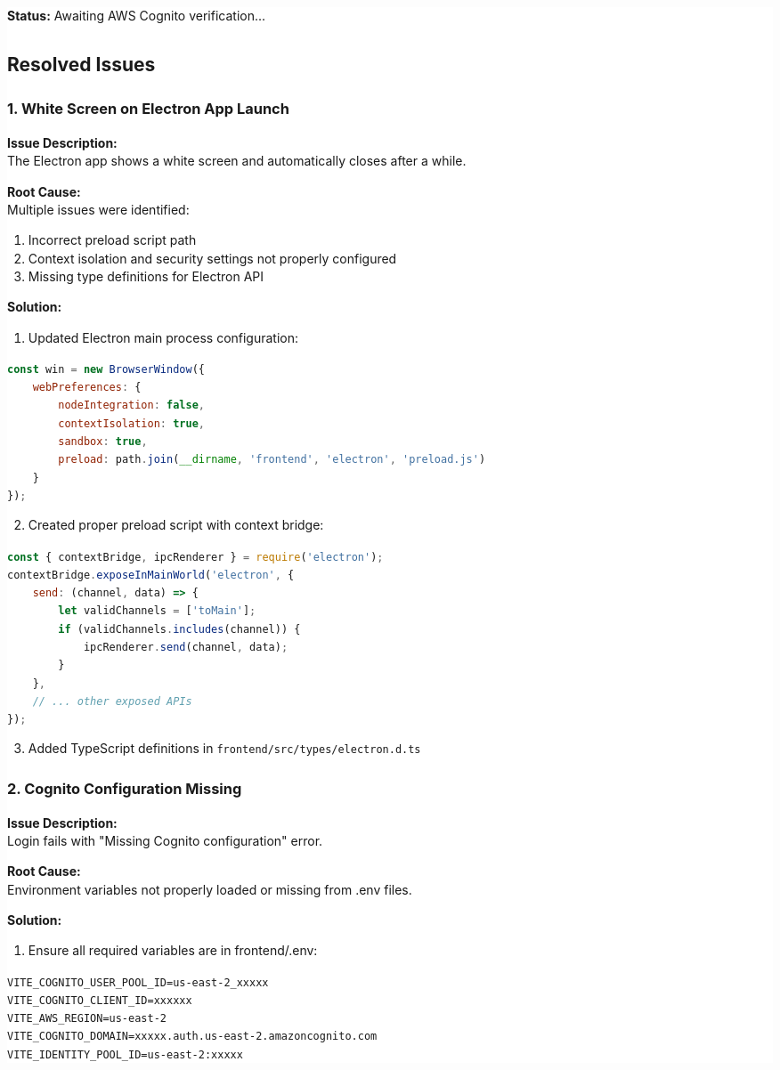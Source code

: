 **Status:** Awaiting AWS Cognito verification...

## Resolved Issues

### 1. White Screen on Electron App Launch
**Issue Description:**  
The Electron app shows a white screen and automatically closes after a while.

**Root Cause:**  
Multiple issues were identified:
1. Incorrect preload script path
2. Context isolation and security settings not properly configured
3. Missing type definitions for Electron API

**Solution:**  
1. Updated Electron main process configuration:
```javascript
const win = new BrowserWindow({
    webPreferences: {
        nodeIntegration: false,
        contextIsolation: true,
        sandbox: true,
        preload: path.join(__dirname, 'frontend', 'electron', 'preload.js')
    }
});
```

2. Created proper preload script with context bridge:
```javascript
const { contextBridge, ipcRenderer } = require('electron');
contextBridge.exposeInMainWorld('electron', {
    send: (channel, data) => {
        let validChannels = ['toMain'];
        if (validChannels.includes(channel)) {
            ipcRenderer.send(channel, data);
        }
    },
    // ... other exposed APIs
});
```

3. Added TypeScript definitions in `frontend/src/types/electron.d.ts`

### 2. Cognito Configuration Missing
**Issue Description:**  
Login fails with "Missing Cognito configuration" error.

**Root Cause:**  
Environment variables not properly loaded or missing from .env files.

**Solution:**  
1. Ensure all required variables are in frontend/.env:
```env
VITE_COGNITO_USER_POOL_ID=us-east-2_xxxxx
VITE_COGNITO_CLIENT_ID=xxxxxx
VITE_AWS_REGION=us-east-2
VITE_COGNITO_DOMAIN=xxxxx.auth.us-east-2.amazoncognito.com
VITE_IDENTITY_POOL_ID=us-east-2:xxxxx
```
